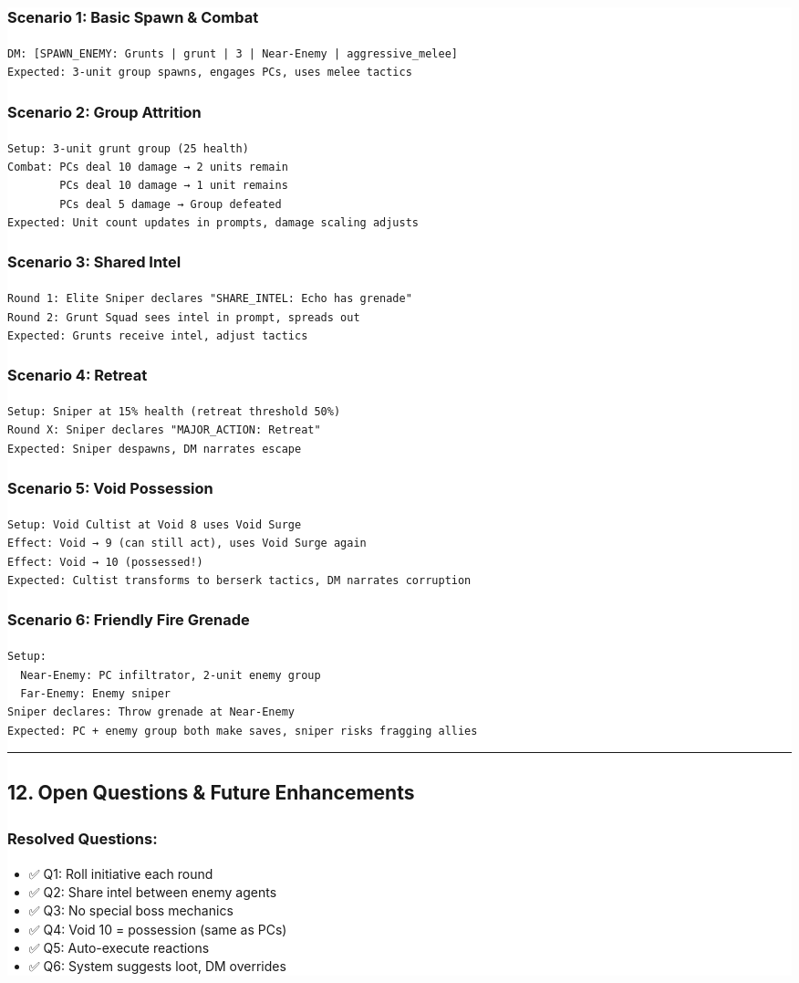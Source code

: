 ### Scenario 1: Basic Spawn & Combat
```
DM: [SPAWN_ENEMY: Grunts | grunt | 3 | Near-Enemy | aggressive_melee]
Expected: 3-unit group spawns, engages PCs, uses melee tactics
```

### Scenario 2: Group Attrition
```
Setup: 3-unit grunt group (25 health)
Combat: PCs deal 10 damage → 2 units remain
        PCs deal 10 damage → 1 unit remains
        PCs deal 5 damage → Group defeated
Expected: Unit count updates in prompts, damage scaling adjusts
```

### Scenario 3: Shared Intel
```
Round 1: Elite Sniper declares "SHARE_INTEL: Echo has grenade"
Round 2: Grunt Squad sees intel in prompt, spreads out
Expected: Grunts receive intel, adjust tactics
```

### Scenario 4: Retreat
```
Setup: Sniper at 15% health (retreat threshold 50%)
Round X: Sniper declares "MAJOR_ACTION: Retreat"
Expected: Sniper despawns, DM narrates escape
```

### Scenario 5: Void Possession
```
Setup: Void Cultist at Void 8 uses Void Surge
Effect: Void → 9 (can still act), uses Void Surge again
Effect: Void → 10 (possessed!)
Expected: Cultist transforms to berserk tactics, DM narrates corruption
```

### Scenario 6: Friendly Fire Grenade
```
Setup:
  Near-Enemy: PC infiltrator, 2-unit enemy group
  Far-Enemy: Enemy sniper
Sniper declares: Throw grenade at Near-Enemy
Expected: PC + enemy group both make saves, sniper risks fragging allies
```

---

## 12. Open Questions & Future Enhancements

### Resolved Questions:
- ✅ Q1: Roll initiative each round
- ✅ Q2: Share intel between enemy agents
- ✅ Q3: No special boss mechanics
- ✅ Q4: Void 10 = possession (same as PCs)
- ✅ Q5: Auto-execute reactions
- ✅ Q6: System suggests loot, DM overrides
